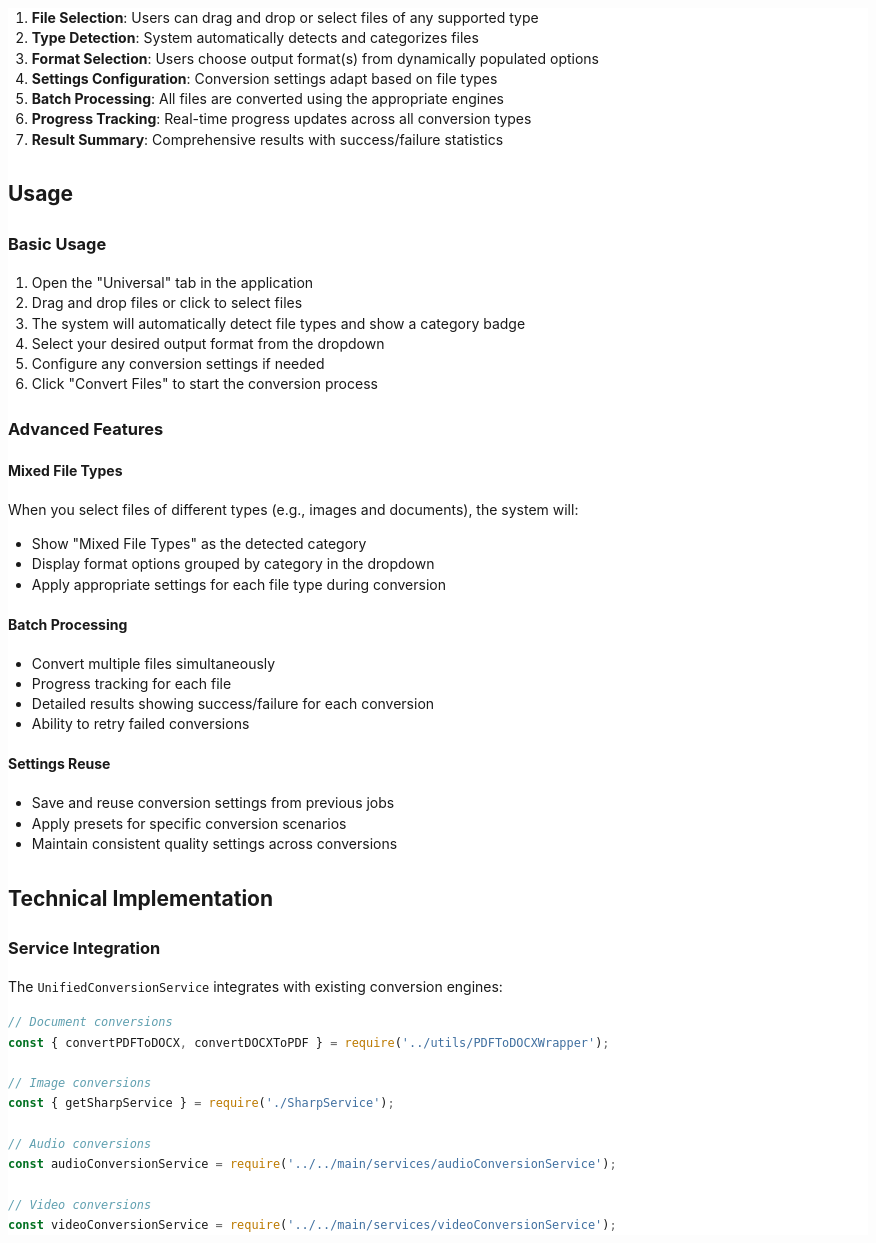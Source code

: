 1. **File Selection**: Users can drag and drop or select files of any supported type
2. **Type Detection**: System automatically detects and categorizes files
3. **Format Selection**: Users choose output format(s) from dynamically populated options
4. **Settings Configuration**: Conversion settings adapt based on file types
5. **Batch Processing**: All files are converted using the appropriate engines
6. **Progress Tracking**: Real-time progress updates across all conversion types
7. **Result Summary**: Comprehensive results with success/failure statistics

## Usage

### Basic Usage

1. Open the "Universal" tab in the application
2. Drag and drop files or click to select files
3. The system will automatically detect file types and show a category badge
4. Select your desired output format from the dropdown
5. Configure any conversion settings if needed
6. Click "Convert Files" to start the conversion process

### Advanced Features

#### Mixed File Types

When you select files of different types (e.g., images and documents), the system will:

- Show "Mixed File Types" as the detected category
- Display format options grouped by category in the dropdown
- Apply appropriate settings for each file type during conversion

#### Batch Processing

- Convert multiple files simultaneously
- Progress tracking for each file
- Detailed results showing success/failure for each conversion
- Ability to retry failed conversions

#### Settings Reuse

- Save and reuse conversion settings from previous jobs
- Apply presets for specific conversion scenarios
- Maintain consistent quality settings across conversions

## Technical Implementation

### Service Integration

The `UnifiedConversionService` integrates with existing conversion engines:

```javascript
// Document conversions
const { convertPDFToDOCX, convertDOCXToPDF } = require('../utils/PDFToDOCXWrapper');

// Image conversions
const { getSharpService } = require('./SharpService');

// Audio conversions
const audioConversionService = require('../../main/services/audioConversionService');

// Video conversions
const videoConversionService = require('../../main/services/videoConversionService');
```
